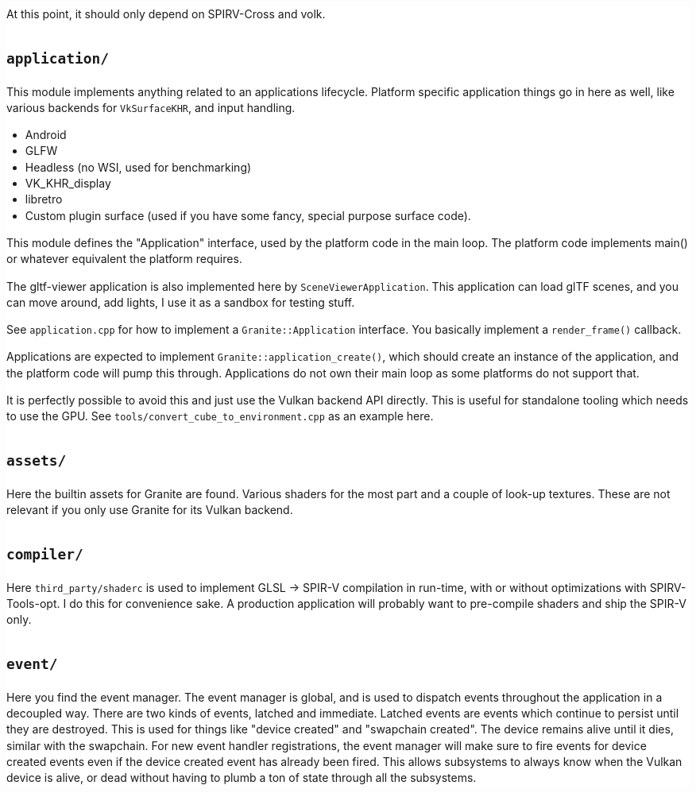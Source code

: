 At this point, it should only depend on SPIRV-Cross and volk.

## `application/`

This module implements anything related to an applications lifecycle.
Platform specific application things go in here as well, like various backends for `VkSurfaceKHR`,
and input handling.

- Android
- GLFW
- Headless (no WSI, used for benchmarking)
- VK_KHR_display
- libretro
- Custom plugin surface (used if you have some fancy, special purpose surface code).

This module defines the "Application" interface, used by the platform code in the main loop.
The platform code implements main() or whatever equivalent the platform requires.

The gltf-viewer application is also implemented here by `SceneViewerApplication`.
This application can load glTF scenes, and you can move around, add lights, I use it as a sandbox for testing stuff.

See `application.cpp` for how to implement a `Granite::Application` interface.
You basically implement a `render_frame()` callback.

Applications are expected to implement `Granite::application_create()`, which should create
an instance of the application, and the platform code will pump this through.
Applications do not own their main loop as some platforms do not support that.

It is perfectly possible to avoid this and just use the Vulkan backend API directly.
This is useful for standalone tooling which needs to use the GPU.
See `tools/convert_cube_to_environment.cpp` as an example here.

## `assets/`

Here the builtin assets for Granite are found. Various shaders for the most part and a couple of look-up textures.
These are not relevant if you only use Granite for its Vulkan backend.

## `compiler/`

Here `third_party/shaderc` is used to implement GLSL -> SPIR-V compilation in run-time,
with or without optimizations with SPIRV-Tools-opt.
I do this for convenience sake.
A production application will probably want to pre-compile shaders and ship the SPIR-V only.

## `event/`

Here you find the event manager. The event manager is global, and is used to dispatch events throughout the application in a decoupled way.
There are two kinds of events, latched and immediate. Latched events are events which continue to persist until they are destroyed.
This is used for things like "device created" and "swapchain created". The device remains alive until it dies, similar with the swapchain.
For new event handler registrations, the event manager will make sure to fire events for device created events even if the device created event has already been fired.
This allows subsystems to always know when the Vulkan device is alive, or dead without having to plumb a ton of state through all the subsystems.
